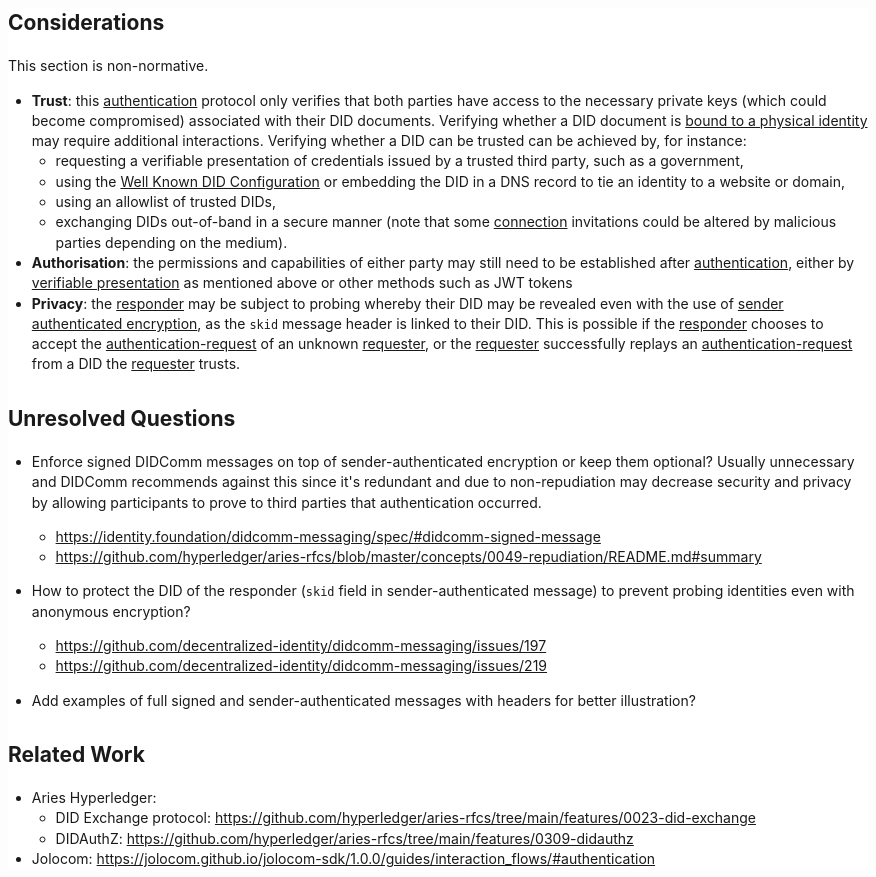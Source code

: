 ## Considerations

This section is non-normative.

- **Trust**: this [authentication](#authentication) protocol only verifies that both parties have access to the necessary private keys (which could become compromised) associated with their DID documents. Verifying whether a DID document is [bound to a physical identity](https://www.w3.org/TR/did-core/#binding-to-physical-identity) may require additional interactions. Verifying whether a DID can be trusted can be achieved by, for instance:
  - requesting a verifiable presentation of credentials issued by a trusted third party, such as a government,
  - using the [Well Known DID Configuration](https://identity.foundation/.well-known/resources/did-configuration/) or embedding the DID in a DNS record to tie an identity to a website or domain,
  - using an allowlist of trusted DIDs,
  - exchanging DIDs out-of-band in a secure manner (note that some [connection](./connection) invitations could be altered by malicious parties depending on the medium).
- **Authorisation**: the permissions and capabilities of either party may still need to be established after [authentication](#authentication), either by [verifiable presentation](./presentation) as mentioned above or other methods such as JWT tokens
- **Privacy**: the [responder](#roles) may be subject to probing whereby their DID may be revealed even with the use of [sender authenticated encryption][sae], as the `skid` message header is linked to their DID. This is possible if the [responder](#roles) chooses to accept the [authentication-request](#authentication-request) of an unknown [requester](#roles), or the [requester](#roles) successfully replays an [authentication-request](#authentication-request) from a DID the [requester](#roles) trusts.

## Unresolved Questions

- Enforce signed DIDComm messages on top of sender-authenticated encryption or keep them optional? Usually unnecessary and DIDComm recommends against this since it's redundant and due to non-repudiation may decrease security and privacy by allowing participants to prove to third parties that authentication occurred.

  - https://identity.foundation/didcomm-messaging/spec/#didcomm-signed-message
  - https://github.com/hyperledger/aries-rfcs/blob/master/concepts/0049-repudiation/README.md#summary

- How to protect the DID of the responder (`skid` field in sender-authenticated message) to prevent probing identities even with anonymous encryption?

  - https://github.com/decentralized-identity/didcomm-messaging/issues/197
  - https://github.com/decentralized-identity/didcomm-messaging/issues/219

- Add examples of full signed and sender-authenticated messages with headers for better illustration?

## Related Work

- Aries Hyperledger:
  - DID Exchange protocol: https://github.com/hyperledger/aries-rfcs/tree/main/features/0023-did-exchange
  - DIDAuthZ: https://github.com/hyperledger/aries-rfcs/tree/main/features/0309-didauthz
- Jolocom: https://jolocom.github.io/jolocom-sdk/1.0.0/guides/interaction_flows/#authentication


[did]: https://www.w3.org/TR/did-core/#dfn-decentralized-identifiers
[auth_method]: https://www.w3.org/TR/did-core/#authentication
[didcomm_keys]: https://identity.foundation/didcomm-messaging/spec/#did-document-keys
[sae]: https://identity.foundation/didcomm-messaging/spec/#sender-authenticated-encryption
[sdm]: https://identity.foundation/didcomm-messaging/spec/#didcomm-signed-message